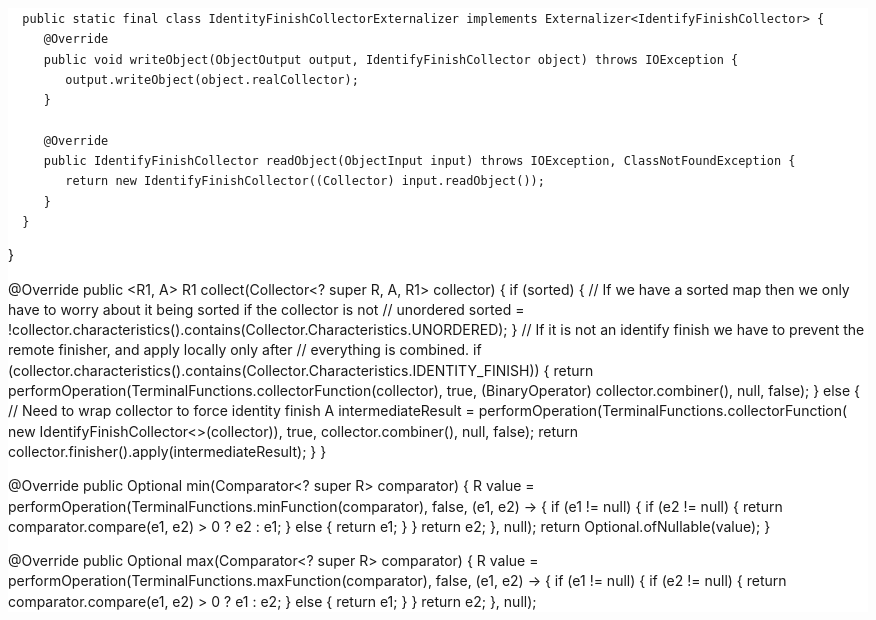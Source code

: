       public static final class IdentityFinishCollectorExternalizer implements Externalizer<IdentifyFinishCollector> {
         @Override
         public void writeObject(ObjectOutput output, IdentifyFinishCollector object) throws IOException {
            output.writeObject(object.realCollector);
         }

         @Override
         public IdentifyFinishCollector readObject(ObjectInput input) throws IOException, ClassNotFoundException {
            return new IdentifyFinishCollector((Collector) input.readObject());
         }
      }
   }

   @Override
   public <R1, A> R1 collect(Collector<? super R, A, R1> collector) {
      if (sorted) {
         // If we have a sorted map then we only have to worry about it being sorted if the collector is not
         // unordered
         sorted = !collector.characteristics().contains(Collector.Characteristics.UNORDERED);
      }
      // If it is not an identify finish we have to prevent the remote finisher, and apply locally only after
      // everything is combined.
      if (collector.characteristics().contains(Collector.Characteristics.IDENTITY_FINISH)) {
         return performOperation(TerminalFunctions.collectorFunction(collector), true,
                 (BinaryOperator<R1>) collector.combiner(), null, false);
      } else {
         // Need to wrap collector to force identity finish
         A intermediateResult = performOperation(TerminalFunctions.collectorFunction(
                 new IdentifyFinishCollector<>(collector)), true, collector.combiner(), null, false);
         return collector.finisher().apply(intermediateResult);
      }
   }

   @Override
   public Optional<R> min(Comparator<? super R> comparator) {
      R value = performOperation(TerminalFunctions.minFunction(comparator), false,
              (e1, e2) -> {
                 if (e1 != null) {
                    if (e2 != null) {
                       return comparator.compare(e1, e2) > 0 ? e2 : e1;
                    } else {
                       return e1;
                    }
                 }
                 return e2;
              }, null);
      return Optional.ofNullable(value);
   }

   @Override
   public Optional<R> max(Comparator<? super R> comparator) {
      R value = performOperation(TerminalFunctions.maxFunction(comparator), false,
              (e1, e2) -> {
                 if (e1 != null) {
                    if (e2 != null) {
                       return comparator.compare(e1, e2) > 0 ? e1 : e2;
                    } else {
                       return e1;
                    }
                 }
                 return e2;
              }, null);